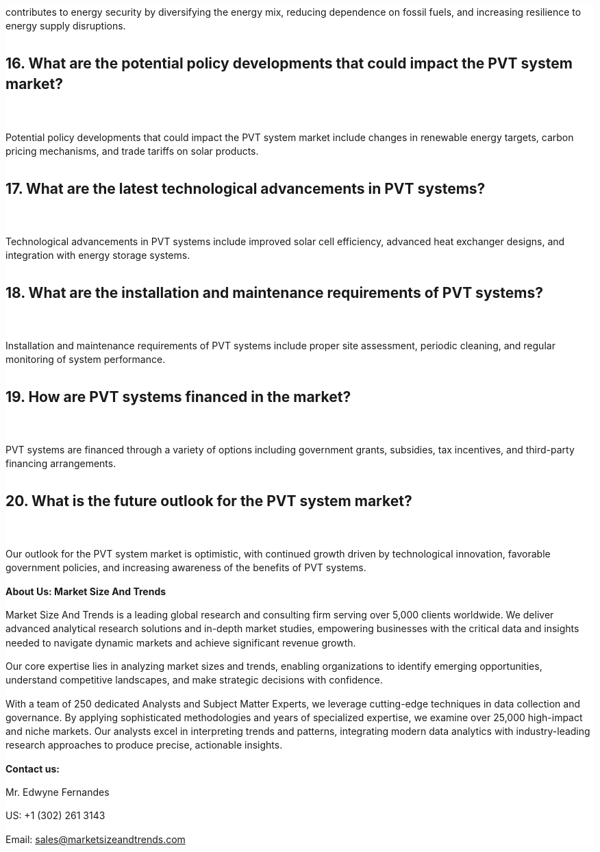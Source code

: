 contributes to energy security by diversifying the energy mix, reducing dependence on fossil fuels, and increasing resilience to energy supply disruptions.</p> <h2>16. What are the potential policy developments that could impact the PVT system market?</h2> <p>&nbsp;</p><p>Potential policy developments that could impact the PVT system market include changes in renewable energy targets, carbon pricing mechanisms, and trade tariffs on solar products.</p> <h2>17. What are the latest technological advancements in PVT systems?</h2> <p>&nbsp;</p><p>Technological advancements in PVT systems include improved solar cell efficiency, advanced heat exchanger designs, and integration with energy storage systems.</p> <h2>18. What are the installation and maintenance requirements of PVT systems?</h2> <p>&nbsp;</p><p>Installation and maintenance requirements of PVT systems include proper site assessment, periodic cleaning, and regular monitoring of system performance.</p> <h2>19. How are PVT systems financed in the market?</h2> <p>&nbsp;</p><p>PVT systems are financed through a variety of options including government grants, subsidies, tax incentives, and third-party financing arrangements.</p> <h2>20. What is the future outlook for the PVT system market?</h2> <p>&nbsp;</p><p>Our outlook for the PVT system market is optimistic, with continued growth driven by technological innovation, favorable government policies, and increasing awareness of the benefits of PVT systems.</p></body></html></p><p><strong>About Us:&nbsp;Market Size And Trends</strong></p><p>Market Size And Trends&nbsp;is a leading global research and consulting firm serving over 5,000 clients worldwide. We deliver advanced analytical research solutions and in-depth market studies, empowering businesses with the critical data and insights needed to navigate dynamic markets and achieve significant revenue growth.</p><p>Our core expertise lies in analyzing market sizes and trends, enabling organizations to identify emerging opportunities, understand competitive landscapes, and make strategic decisions with confidence.</p><p>With a team of 250 dedicated Analysts and Subject Matter Experts, we leverage cutting-edge techniques in data collection and governance. By applying sophisticated methodologies and years of specialized expertise, we examine over 25,000 high-impact and niche markets. Our analysts excel in interpreting trends and patterns, integrating modern data analytics with industry-leading research approaches to produce precise, actionable insights.</p><p><strong>Contact us:</strong></p><p>Mr. Edwyne Fernandes</p><p>US: +1 (302) 261 3143</p><p>Email: <a href="mailto:sales@marketsizeandtrends.com">sales@marketsizeandtrends.com</a>&nbsp;</p>

